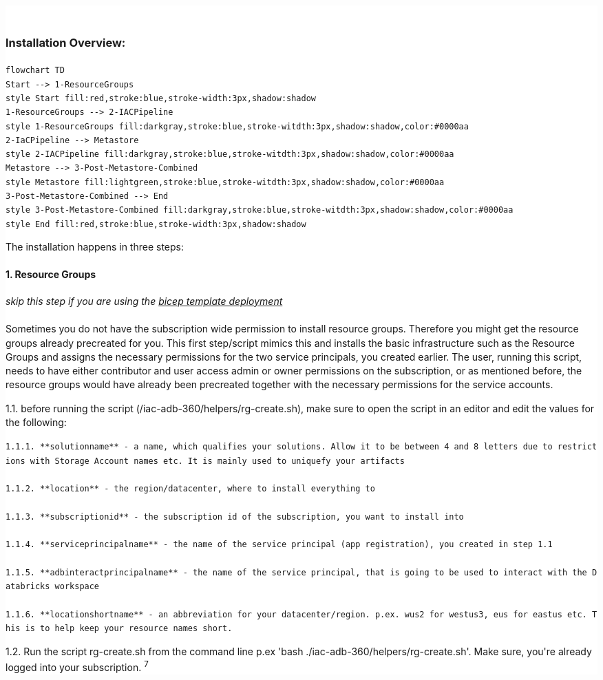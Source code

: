 <br/>


### Installation Overview:

```mermaid
flowchart TD
Start --> 1-ResourceGroups
style Start fill:red,stroke:blue,stroke-width:3px,shadow:shadow
1-ResourceGroups --> 2-IACPipeline
style 1-ResourceGroups fill:darkgray,stroke:blue,stroke-witdth:3px,shadow:shadow,color:#0000aa
2-IaCPipeline --> Metastore
style 2-IACPipeline fill:darkgray,stroke:blue,stroke-witdth:3px,shadow:shadow,color:#0000aa
Metastore --> 3-Post-Metastore-Combined
style Metastore fill:lightgreen,stroke:blue,stroke-witdth:3px,shadow:shadow,color:#0000aa
3-Post-Metastore-Combined --> End
style 3-Post-Metastore-Combined fill:darkgray,stroke:blue,stroke-witdth:3px,shadow:shadow,color:#0000aa
style End fill:red,stroke:blue,stroke-width:3px,shadow:shadow

```

The installation happens in three steps:

#### 1. Resource Groups
*skip this step if you are using the [bicep template deployment](./helpers/bicep/README.md)*<br>&nbsp;<br>
Sometimes you do not have the subscription wide permission to install resource groups. Therefore you might get the resource groups already precreated for you. This first step/script mimics this and installs the basic infrastructure such as the Resource Groups and assigns the necessary permissions for the two service principals, you created earlier. The user, running this script, needs to have either contributor and user access admin or owner permissions on the subscription, or as mentioned before, the resource groups would have already been precreated together with the necessary permissions for the service accounts.

  1.1. before running the script (/iac-adb-360/helpers/rg-create.sh), make sure to open the script in an editor and edit the values for the following:
  
    1.1.1. **solutionname** - a name, which qualifies your solutions. Allow it to be between 4 and 8 letters due to restrictions with Storage Account names etc. It is mainly used to uniquefy your artifacts
    
    1.1.2. **location** - the region/datacenter, where to install everything to
    
    1.1.3. **subscriptionid** - the subscription id of the subscription, you want to install into
    
    1.1.4. **serviceprincipalname** - the name of the service principal (app registration), you created in step 1.1
    
    1.1.5. **adbinteractprincipalname** - the name of the service principal, that is going to be used to interact with the Databricks workspace
    
    1.1.6. **locationshortname** - an abbreviation for your datacenter/region. p.ex. wus2 for westus3, eus for eastus etc. This is to help keep your resource names short.

  1.2. Run the script rg-create.sh from the command line p.ex 'bash ./iac-adb-360/helpers/rg-create.sh'. Make sure, you're already logged into your subscription. <sup>7</sup>
